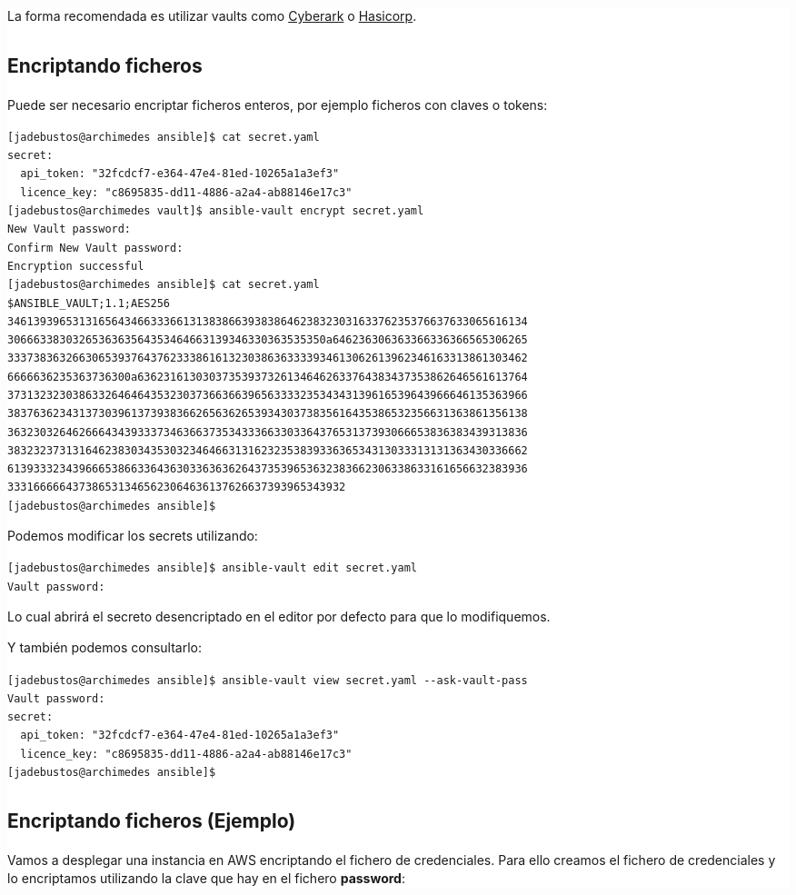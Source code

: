 La forma recomendada es utilizar vaults como [Cyberark](https://www.cyberark.com/resources/blog/securing-ansible-automation-environments-with-cyberark) o [Hasicorp](https://www.vaultproject.io/).

## Encriptando ficheros

Puede ser necesario encriptar ficheros enteros, por ejemplo ficheros con claves o tokens:

```console
[jadebustos@archimedes ansible]$ cat secret.yaml
secret:
  api_token: "32fcdcf7-e364-47e4-81ed-10265a1a3ef3"
  licence_key: "c8695835-dd11-4886-a2a4-ab88146e17c3"
[jadebustos@archimedes vault]$ ansible-vault encrypt secret.yaml 
New Vault password: 
Confirm New Vault password: 
Encryption successful
[jadebustos@archimedes ansible]$ cat secret.yaml
$ANSIBLE_VAULT;1.1;AES256
34613939653131656434663336613138386639383864623832303163376235376637633065616134
3066633830326536363564353464663139346330363535350a646236306363366336366565306265
33373836326630653937643762333861613230386363333934613062613962346163313861303462
6666636235363736300a636231613030373539373261346462633764383437353862646561613764
37313232303863326464643532303736636639656333323534343139616539643966646135363966
38376362343137303961373938366265636265393430373835616435386532356631363861356138
36323032646266643439333734636637353433366330336437653137393066653836383439313836
38323237313164623830343530323464663131623235383933636534313033313131363430336662
61393332343966653866336436303363636264373539653632383662306338633161656632383936
3331666664373865313465623064636137626637393965343932
[jadebustos@archimedes ansible]$
```

Podemos modificar los secrets utilizando:

```console
[jadebustos@archimedes ansible]$ ansible-vault edit secret.yaml 
Vault password: 
```

Lo cual abrirá el secreto desencriptado en el editor por defecto para que lo modifiquemos.

Y también podemos consultarlo:

```console
[jadebustos@archimedes ansible]$ ansible-vault view secret.yaml --ask-vault-pass
Vault password: 
secret:
  api_token: "32fcdcf7-e364-47e4-81ed-10265a1a3ef3"
  licence_key: "c8695835-dd11-4886-a2a4-ab88146e17c3"
[jadebustos@archimedes ansible]$
```

## Encriptando ficheros (Ejemplo)

Vamos a desplegar una instancia en AWS encriptando el fichero de credenciales. Para ello creamos el fichero de credenciales y lo encriptamos utilizando la clave que hay en el fichero **password**:
